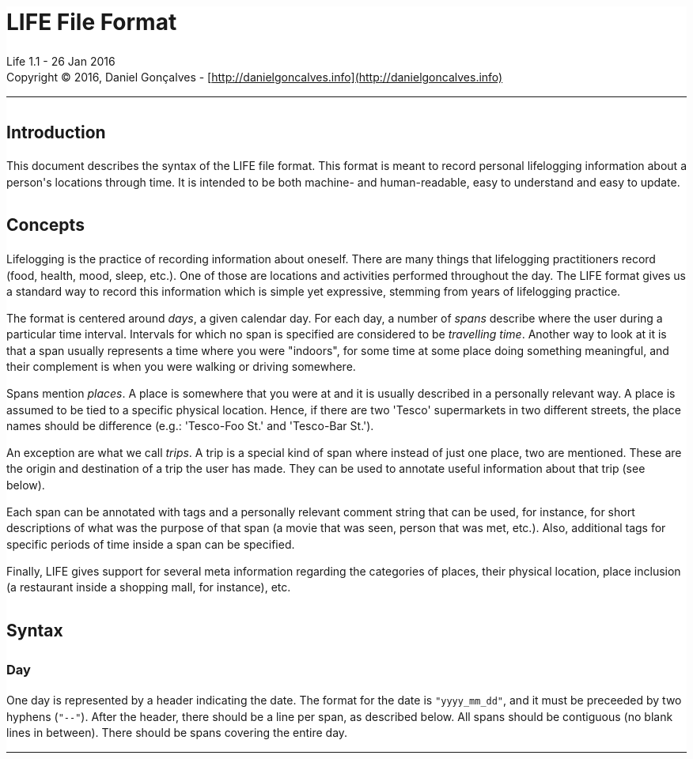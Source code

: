LIFE File Format
================
Life 1.1 - 26 Jan 2016   
Copyright © 2016, Daniel Gonçalves - [http://danielgoncalves.info](http://danielgoncalves.info)

---

Introduction
------------
This document describes the syntax of the LIFE file format. This format is meant to record personal lifelogging information about a person's locations through time. It is intended to be both machine- and human-readable, easy to understand and easy to update.


Concepts
--------

Lifelogging is the practice of recording information about oneself. There are many things that lifelogging practitioners record (food, health, mood, sleep, etc.). One of those are locations and activities performed throughout the day. The LIFE format gives us a standard way to record this information which is simple yet expressive, stemming from years of lifelogging practice.

The format is centered around *days*, a given calendar day. For each day, a number of *spans* describe where the user during a particular time interval. Intervals for which no span is specified are considered to be *travelling time*. Another way to look at it is that a span usually represents a time where you were "indoors", for some time at some place doing something meaningful, and their complement is when you were walking or driving somewhere. 

Spans mention *places*. A place is somewhere that you were at and it is usually described in a personally relevant way. A place is assumed to be tied to a specific physical location. Hence, if there are two 'Tesco' supermarkets in two different streets, the place names should be difference (e.g.: 'Tesco-Foo St.' and 'Tesco-Bar St.').

An exception are what we call *trips*. A trip is a special kind of span where instead of just one place, two are mentioned. These are the origin and destination of a trip the user has made. They can be used to annotate useful information about that trip (see below).

Each span can be annotated with tags and a personally relevant comment string that can be used, for instance, for short descriptions of what was the purpose of that span (a movie that was seen, person that was met, etc.). Also, additional tags for specific periods of time inside a span can be specified.

Finally, LIFE gives support for several meta information regarding the categories of places, their physical location, place inclusion (a restaurant inside a shopping mall, for instance), etc.


Syntax
------

### Day 

One day is represented by a header indicating the date. The format for the date is `"yyyy_mm_dd"`, and it must be preceeded by two hyphens (`"--"`). After the header, there should be a line per span, as described below. All spans should be contiguous (no blank lines in between). There should be spans covering the entire day.

---